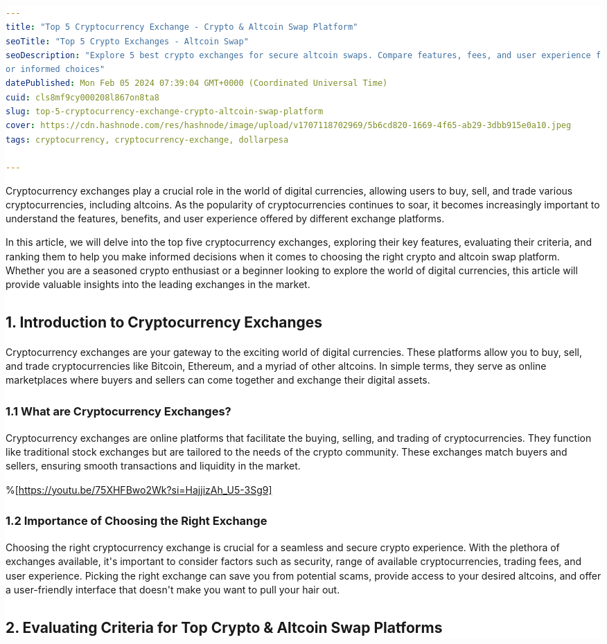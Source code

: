 ```yaml
---
title: "Top 5 Cryptocurrency Exchange - Crypto & Altcoin Swap Platform"
seoTitle: "Top 5 Crypto Exchanges - Altcoin Swap"
seoDescription: "Explore 5 best crypto exchanges for secure altcoin swaps. Compare features, fees, and user experience for informed choices"
datePublished: Mon Feb 05 2024 07:39:04 GMT+0000 (Coordinated Universal Time)
cuid: cls8mf9cy000208l867on8ta8
slug: top-5-cryptocurrency-exchange-crypto-altcoin-swap-platform
cover: https://cdn.hashnode.com/res/hashnode/image/upload/v1707118702969/5b6cd820-1669-4f65-ab29-3dbb915e0a10.jpeg
tags: cryptocurrency, cryptocurrency-exchange, dollarpesa

---
```


Cryptocurrency exchanges play a crucial role in the world of digital currencies, allowing users to buy, sell, and trade various cryptocurrencies, including altcoins. As the popularity of cryptocurrencies continues to soar, it becomes increasingly important to understand the features, benefits, and user experience offered by different exchange platforms.

In this article, we will delve into the top five cryptocurrency exchanges, exploring their key features, evaluating their criteria, and ranking them to help you make informed decisions when it comes to choosing the right crypto and altcoin swap platform. Whether you are a seasoned crypto enthusiast or a beginner looking to explore the world of digital currencies, this article will provide valuable insights into the leading exchanges in the market.

## 1\. Introduction to Cryptocurrency Exchanges

Cryptocurrency exchanges are your gateway to the exciting world of digital currencies. These platforms allow you to buy, sell, and trade cryptocurrencies like Bitcoin, Ethereum, and a myriad of other altcoins. In simple terms, they serve as online marketplaces where buyers and sellers can come together and exchange their digital assets.

### 1.1 What are Cryptocurrency Exchanges?

Cryptocurrency exchanges are online platforms that facilitate the buying, selling, and trading of cryptocurrencies. They function like traditional stock exchanges but are tailored to the needs of the crypto community. These exchanges match buyers and sellers, ensuring smooth transactions and liquidity in the market.

%[https://youtu.be/75XHFBwo2Wk?si=HajjizAh_U5-3Sg9] 

### 1.2 Importance of Choosing the Right Exchange

Choosing the right cryptocurrency exchange is crucial for a seamless and secure crypto experience. With the plethora of exchanges available, it's important to consider factors such as security, range of available cryptocurrencies, trading fees, and user experience. Picking the right exchange can save you from potential scams, provide access to your desired altcoins, and offer a user-friendly interface that doesn't make you want to pull your hair out.

## 2\. Evaluating Criteria for Top Crypto & Altcoin Swap Platforms
